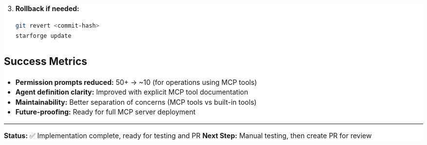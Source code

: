 3. **Rollback if needed:**
   ```bash
   git revert <commit-hash>
   starforge update
   ```

## Success Metrics

- **Permission prompts reduced:** 50+ → ~10 (for operations using MCP tools)
- **Agent definition clarity:** Improved with explicit MCP tool documentation
- **Maintainability:** Better separation of concerns (MCP tools vs built-in tools)
- **Future-proofing:** Ready for full MCP server deployment

---

**Status:** ✅ Implementation complete, ready for testing and PR
**Next Step:** Manual testing, then create PR for review
